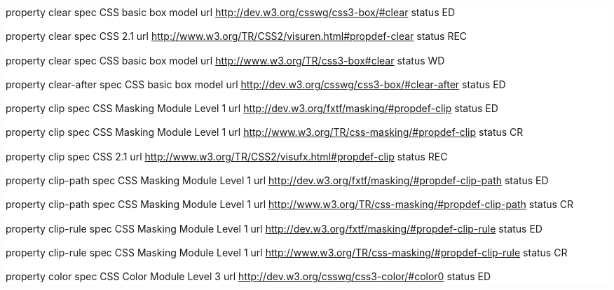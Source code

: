   property clear
    spec CSS basic box model
    url http://dev.w3.org/csswg/css3-box/#clear
    status ED

  property clear
    spec CSS 2.1
    url http://www.w3.org/TR/CSS2/visuren.html#propdef-clear
    status REC

  property clear
    spec CSS basic box model
    url http://www.w3.org/TR/css3-box#clear
    status WD

  property clear-after
    spec CSS basic box model
    url http://dev.w3.org/csswg/css3-box/#clear-after
    status ED

  property clip
    spec CSS Masking Module Level 1
    url http://dev.w3.org/fxtf/masking/#propdef-clip
    status ED

  property clip
    spec CSS Masking Module Level 1
    url http://www.w3.org/TR/css-masking/#propdef-clip
    status CR

  property clip
    spec CSS 2.1
    url http://www.w3.org/TR/CSS2/visufx.html#propdef-clip
    status REC

  property clip-path
    spec CSS Masking Module Level 1
    url http://dev.w3.org/fxtf/masking/#propdef-clip-path
    status ED

  property clip-path
    spec CSS Masking Module Level 1
    url http://www.w3.org/TR/css-masking/#propdef-clip-path
    status CR

  property clip-rule
    spec CSS Masking Module Level 1
    url http://dev.w3.org/fxtf/masking/#propdef-clip-rule
    status ED

  property clip-rule
    spec CSS Masking Module Level 1
    url http://www.w3.org/TR/css-masking/#propdef-clip-rule
    status CR

  property color
    spec CSS Color Module Level 3
    url http://dev.w3.org/csswg/css3-color/#color0
    status ED
